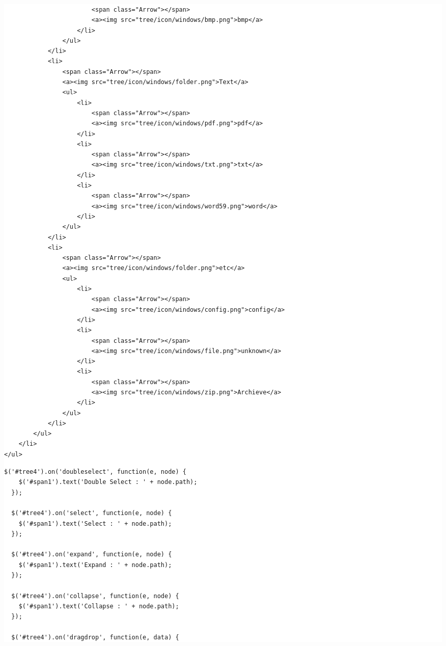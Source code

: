 ```
						<span class="Arrow"></span> 
						<a><img src="tree/icon/windows/bmp.png">bmp</a>
					</li>
				</ul>
			</li>
			<li>
				<span class="Arrow"></span> 
				<a><img src="tree/icon/windows/folder.png">Text</a>
				<ul>
					<li>
						<span class="Arrow"></span> 
						<a><img src="tree/icon/windows/pdf.png">pdf</a>
					</li>
					<li>
						<span class="Arrow"></span> 
						<a><img src="tree/icon/windows/txt.png">txt</a>
					</li>
					<li>
						<span class="Arrow"></span> 
						<a><img src="tree/icon/windows/word59.png">word</a>
					</li>
				</ul>
			</li>
			<li>
				<span class="Arrow"></span> 
				<a><img src="tree/icon/windows/folder.png">etc</a>
				<ul>
					<li>
						<span class="Arrow"></span> 
						<a><img src="tree/icon/windows/config.png">config</a>
					</li>
					<li>
						<span class="Arrow"></span> 
						<a><img src="tree/icon/windows/file.png">unknown</a>
					</li>
					<li>
						<span class="Arrow"></span> 
						<a><img src="tree/icon/windows/zip.png">Archieve</a>
					</li>
				</ul>
			</li>
		</ul>
	</li>
</ul>
```
```
$('#tree4').on('doubleselect', function(e, node) {
    $('#span1').text('Double Select : ' + node.path);
  });
  
  $('#tree4').on('select', function(e, node) {
    $('#span1').text('Select : ' + node.path);
  });
  
  $('#tree4').on('expand', function(e, node) {
    $('#span1').text('Expand : ' + node.path);
  });
  
  $('#tree4').on('collapse', function(e, node) {
    $('#span1').text('Collapse : ' + node.path);
  });
  
  $('#tree4').on('dragdrop', function(e, data) {
```